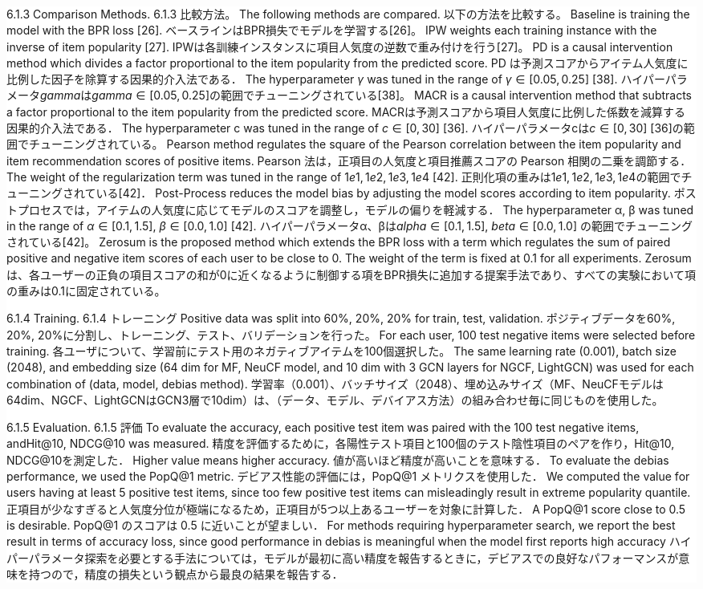 6.1.3 Comparison Methods.
6.1.3 比較方法。
The following methods are compared.
以下の方法を比較する。
Baseline is training the model with the BPR loss [26].
ベースラインはBPR損失でモデルを学習する[26]。
IPW weights each training instance with the inverse of item popularity [27].
IPWは各訓練インスタンスに項目人気度の逆数で重み付けを行う[27]。
PD is a causal intervention method which divides a factor proportional to the item popularity from the predicted score.
PD は予測スコアからアイテム人気度に比例した因子を除算する因果的介入法である．
The hyperparameter $\gamma$ was tuned in the range of $\gamma \in [0.05, 0.25]$ [38].
ハイパーパラメータ$gamma$は$gamma \in [0.05, 0.25]$の範囲でチューニングされている[38]。
MACR is a causal intervention method that subtracts a factor proportional to the item popularity from the predicted score.
MACRは予測スコアから項目人気度に比例した係数を減算する因果的介入法である．
The hyperparameter c was tuned in the range of $c \in [0, 30]$ [36].
ハイパーパラメータcは$c \in [0, 30]$ [36]の範囲でチューニングされている。
Pearson method regulates the square of the Pearson correlation between the item popularity and item recommendation scores of positive items.
Pearson 法は，正項目の人気度と項目推薦スコアの Pearson 相関の二乗を調節する．
The weight of the regularization term was tuned in the range of ${1e1, 1e2, 1e3, 1e4}$ [42].
正則化項の重みは${1e1, 1e2, 1e3, 1e4}$の範囲でチューニングされている[42]．
Post-Process reduces the model bias by adjusting the model scores according to item popularity.
ポストプロセスでは，アイテムの人気度に応じてモデルのスコアを調整し，モデルの偏りを軽減する．
The hyperparameter α, β was tuned in the range of $\alpha \in [0.1, 1.5]$, $\beta \in [0.0, 1.0]$ [42].
ハイパーパラメータα、βは$alpha \in [0.1, 1.5]$, $beta \in [0.0, 1.0]$ の範囲でチューニングされている[42]。
Zerosum is the proposed method which extends the BPR loss with a term which regulates the sum of paired positive and negative item scores of each user to be close to 0. The weight of the term is fixed at 0.1 for all experiments.
Zerosumは、各ユーザーの正負の項目スコアの和が0に近くなるように制御する項をBPR損失に追加する提案手法であり、すべての実験において項の重みは0.1に固定されている。

6.1.4 Training.
6.1.4 トレーニング
Positive data was split into 60%, 20%, 20% for train, test, validation.
ポジティブデータを60%, 20%, 20%に分割し、トレーニング、テスト、バリデーションを行った。
For each user, 100 test negative items were selected before training.
各ユーザについて、学習前にテスト用のネガティブアイテムを100個選択した。
The same learning rate (0.001), batch size (2048), and embedding size (64 dim for MF, NeuCF model, and 10 dim with 3 GCN layers for NGCF, LightGCN) was used for each combination of (data, model, debias method).
学習率（0.001）、バッチサイズ（2048）、埋め込みサイズ（MF、NeuCFモデルは64dim、NGCF、LightGCNはGCN3層で10dim）は、（データ、モデル、デバイアス方法）の組み合わせ毎に同じものを使用した。

6.1.5 Evaluation.
6.1.5 評価
To evaluate the accuracy, each positive test item was paired with the 100 test negative items, andHit@10, NDCG@10 was measured.
精度を評価するために，各陽性テスト項目と100個のテスト陰性項目のペアを作り，Hit@10, NDCG@10を測定した．
Higher value means higher accuracy.
値が高いほど精度が高いことを意味する．
To evaluate the debias performance, we used the PopQ@1 metric.
デビアス性能の評価には，PopQ@1 メトリクスを使用した．
We computed the value for users having at least 5 positive test items, since too few positive test items can misleadingly result in extreme popularity quantile.
正項目が少なすぎると人気度分位が極端になるため，正項目が5つ以上あるユーザーを対象に計算した．
A PopQ@1 score close to 0.5 is desirable.
PopQ@1 のスコアは 0.5 に近いことが望ましい．
For methods requiring hyperparameter search, we report the best result in terms of accuracy loss, since good performance in debias is meaningful when the model first reports high accuracy
ハイパーパラメータ探索を必要とする手法については，モデルが最初に高い精度を報告するときに，デビアスでの良好なパフォーマンスが意味を持つので，精度の損失という観点から最良の結果を報告する．
